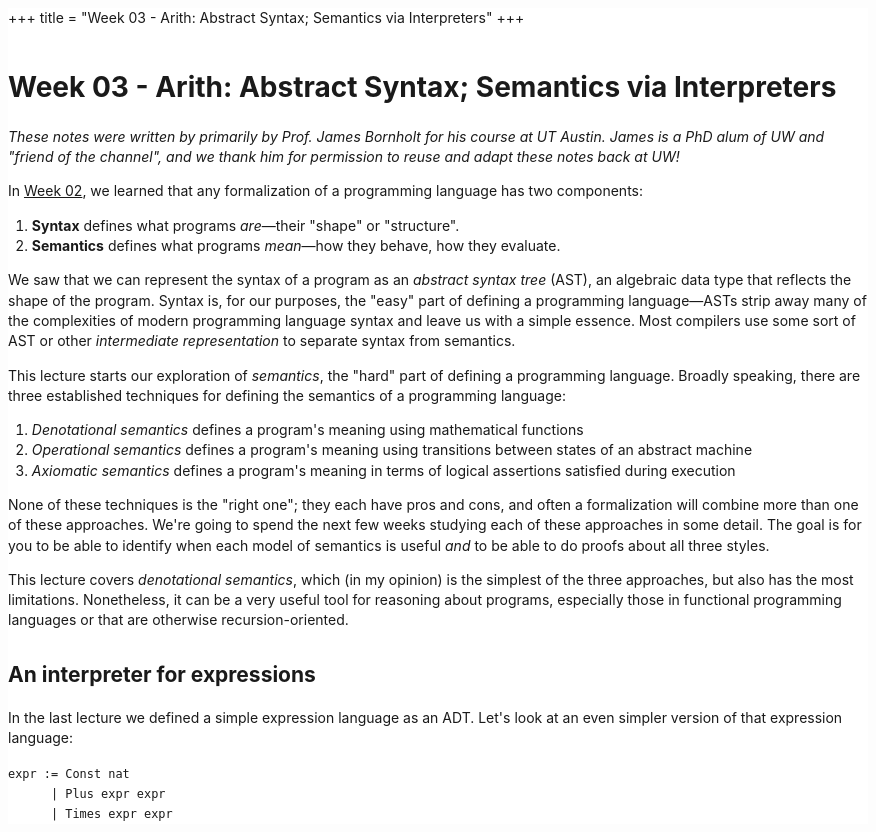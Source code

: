 +++
title = "Week 03 - Arith: Abstract Syntax; Semantics via Interpreters"
+++

# Week 03 - Arith: Abstract Syntax; Semantics via Interpreters

_These notes were written by primarily by Prof. James Bornholt for his course at
UT Austin. James is a PhD alum of UW and "friend of the channel", and we thank
him for permission to reuse and adapt these notes back at UW!_

In [Week 02](@/notes/week02/_index.md), we learned that any formalization of a programming language
has two components:
1. **Syntax** defines what programs *are*—their "shape" or "structure".
2. **Semantics** defines what programs *mean*—how they behave, how they evaluate.

We saw that we can represent the syntax of a program as an *abstract syntax tree* (AST),
an algebraic data type that reflects the shape of the program.
Syntax is, for our purposes, the "easy" part of defining a programming language—ASTs strip away
many of the complexities of modern programming language syntax and leave us with a simple essence.
Most compilers use some sort of AST or other *intermediate representation* to separate syntax from semantics.

This lecture starts our exploration of *semantics*, the "hard" part of defining a programming language.
Broadly speaking, there are three established techniques for defining the semantics of a programming language:
1. *Denotational semantics* defines a program's meaning using mathematical functions
2. *Operational semantics* defines a program's meaning using transitions between states of an abstract machine
3. *Axiomatic semantics* defines a program's meaning in terms of logical assertions satisfied during execution

None of these techniques is the "right one"; they each have pros and cons,
and often a formalization will combine more than one of these approaches. We're going to spend the
next few weeks studying each of these approaches in some detail.
The goal is for you to be able to identify when each model of semantics is useful
*and* to be able to do proofs about all three styles.

This lecture covers *denotational semantics*, which (in my opinion) is the simplest of the three approaches,
but also has the most limitations. Nonetheless, it can be a very useful tool for reasoning about programs,
especially those in functional programming languages or that are otherwise recursion-oriented.

## An interpreter for expressions

In the last lecture we defined a simple expression language as an ADT. Let's look at an even simpler
version of that expression language:

```
expr := Const nat
      | Plus expr expr
      | Times expr expr
```
